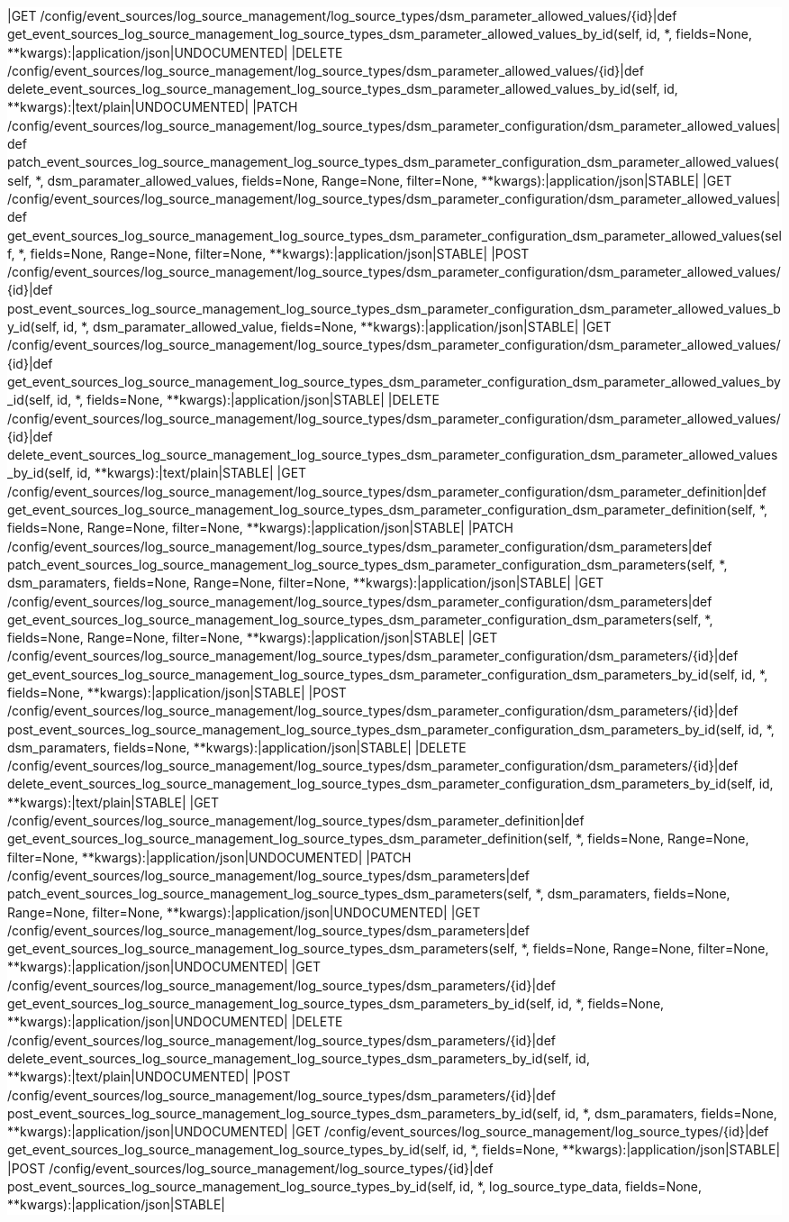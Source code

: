 |GET /config/event_sources/log_source_management/log_source_types/dsm_parameter_allowed_values/{id}|def get_event_sources_log_source_management_log_source_types_dsm_parameter_allowed_values_by_id(self, id, *, fields=None, **kwargs):|application/json|UNDOCUMENTED|
|DELETE /config/event_sources/log_source_management/log_source_types/dsm_parameter_allowed_values/{id}|def delete_event_sources_log_source_management_log_source_types_dsm_parameter_allowed_values_by_id(self, id, **kwargs):|text/plain|UNDOCUMENTED|
|PATCH /config/event_sources/log_source_management/log_source_types/dsm_parameter_configuration/dsm_parameter_allowed_values|def patch_event_sources_log_source_management_log_source_types_dsm_parameter_configuration_dsm_parameter_allowed_values(self, *, dsm_paramater_allowed_values, fields=None, Range=None, filter=None, **kwargs):|application/json|STABLE|
|GET /config/event_sources/log_source_management/log_source_types/dsm_parameter_configuration/dsm_parameter_allowed_values|def get_event_sources_log_source_management_log_source_types_dsm_parameter_configuration_dsm_parameter_allowed_values(self, *, fields=None, Range=None, filter=None, **kwargs):|application/json|STABLE|
|POST /config/event_sources/log_source_management/log_source_types/dsm_parameter_configuration/dsm_parameter_allowed_values/{id}|def post_event_sources_log_source_management_log_source_types_dsm_parameter_configuration_dsm_parameter_allowed_values_by_id(self, id, *, dsm_paramater_allowed_value, fields=None, **kwargs):|application/json|STABLE|
|GET /config/event_sources/log_source_management/log_source_types/dsm_parameter_configuration/dsm_parameter_allowed_values/{id}|def get_event_sources_log_source_management_log_source_types_dsm_parameter_configuration_dsm_parameter_allowed_values_by_id(self, id, *, fields=None, **kwargs):|application/json|STABLE|
|DELETE /config/event_sources/log_source_management/log_source_types/dsm_parameter_configuration/dsm_parameter_allowed_values/{id}|def delete_event_sources_log_source_management_log_source_types_dsm_parameter_configuration_dsm_parameter_allowed_values_by_id(self, id, **kwargs):|text/plain|STABLE|
|GET /config/event_sources/log_source_management/log_source_types/dsm_parameter_configuration/dsm_parameter_definition|def get_event_sources_log_source_management_log_source_types_dsm_parameter_configuration_dsm_parameter_definition(self, *, fields=None, Range=None, filter=None, **kwargs):|application/json|STABLE|
|PATCH /config/event_sources/log_source_management/log_source_types/dsm_parameter_configuration/dsm_parameters|def patch_event_sources_log_source_management_log_source_types_dsm_parameter_configuration_dsm_parameters(self, *, dsm_paramaters, fields=None, Range=None, filter=None, **kwargs):|application/json|STABLE|
|GET /config/event_sources/log_source_management/log_source_types/dsm_parameter_configuration/dsm_parameters|def get_event_sources_log_source_management_log_source_types_dsm_parameter_configuration_dsm_parameters(self, *, fields=None, Range=None, filter=None, **kwargs):|application/json|STABLE|
|GET /config/event_sources/log_source_management/log_source_types/dsm_parameter_configuration/dsm_parameters/{id}|def get_event_sources_log_source_management_log_source_types_dsm_parameter_configuration_dsm_parameters_by_id(self, id, *, fields=None, **kwargs):|application/json|STABLE|
|POST /config/event_sources/log_source_management/log_source_types/dsm_parameter_configuration/dsm_parameters/{id}|def post_event_sources_log_source_management_log_source_types_dsm_parameter_configuration_dsm_parameters_by_id(self, id, *, dsm_paramaters, fields=None, **kwargs):|application/json|STABLE|
|DELETE /config/event_sources/log_source_management/log_source_types/dsm_parameter_configuration/dsm_parameters/{id}|def delete_event_sources_log_source_management_log_source_types_dsm_parameter_configuration_dsm_parameters_by_id(self, id, **kwargs):|text/plain|STABLE|
|GET /config/event_sources/log_source_management/log_source_types/dsm_parameter_definition|def get_event_sources_log_source_management_log_source_types_dsm_parameter_definition(self, *, fields=None, Range=None, filter=None, **kwargs):|application/json|UNDOCUMENTED|
|PATCH /config/event_sources/log_source_management/log_source_types/dsm_parameters|def patch_event_sources_log_source_management_log_source_types_dsm_parameters(self, *, dsm_paramaters, fields=None, Range=None, filter=None, **kwargs):|application/json|UNDOCUMENTED|
|GET /config/event_sources/log_source_management/log_source_types/dsm_parameters|def get_event_sources_log_source_management_log_source_types_dsm_parameters(self, *, fields=None, Range=None, filter=None, **kwargs):|application/json|UNDOCUMENTED|
|GET /config/event_sources/log_source_management/log_source_types/dsm_parameters/{id}|def get_event_sources_log_source_management_log_source_types_dsm_parameters_by_id(self, id, *, fields=None, **kwargs):|application/json|UNDOCUMENTED|
|DELETE /config/event_sources/log_source_management/log_source_types/dsm_parameters/{id}|def delete_event_sources_log_source_management_log_source_types_dsm_parameters_by_id(self, id, **kwargs):|text/plain|UNDOCUMENTED|
|POST /config/event_sources/log_source_management/log_source_types/dsm_parameters/{id}|def post_event_sources_log_source_management_log_source_types_dsm_parameters_by_id(self, id, *, dsm_paramaters, fields=None, **kwargs):|application/json|UNDOCUMENTED|
|GET /config/event_sources/log_source_management/log_source_types/{id}|def get_event_sources_log_source_management_log_source_types_by_id(self, id, *, fields=None, **kwargs):|application/json|STABLE|
|POST /config/event_sources/log_source_management/log_source_types/{id}|def post_event_sources_log_source_management_log_source_types_by_id(self, id, *, log_source_type_data, fields=None, **kwargs):|application/json|STABLE|